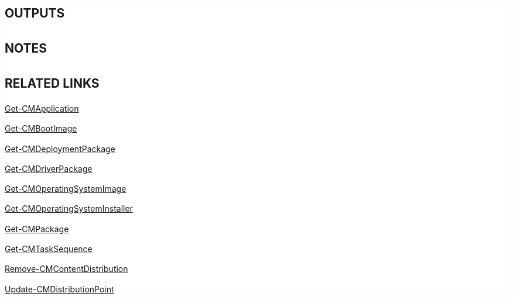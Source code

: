 ## OUTPUTS

## NOTES

## RELATED LINKS

[Get-CMApplication](Get-CMApplication.md)

[Get-CMBootImage](Get-CMBootImage.md)

[Get-CMDeploymentPackage](Get-CMDeploymentPackage.md)

[Get-CMDriverPackage](Get-CMDriverPackage.md)

[Get-CMOperatingSystemImage](Get-CMOperatingSystemImage.md)

[Get-CMOperatingSystemInstaller](Get-CMOperatingSystemInstaller.md)

[Get-CMPackage](Get-CMPackage.md)

[Get-CMTaskSequence](Get-CMTaskSequence.md)

[Remove-CMContentDistribution](Remove-CMContentDistribution.md)

[Update-CMDistributionPoint](Update-CMDistributionPoint.md)

